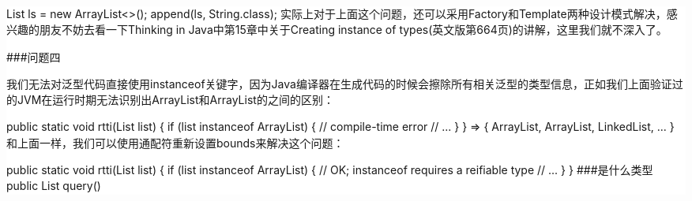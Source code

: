 List<String> ls = new ArrayList<>();
append(ls, String.class);
实际上对于上面这个问题，还可以采用Factory和Template两种设计模式解决，感兴趣的朋友不妨去看一下Thinking in Java中第15章中关于Creating instance of types(英文版第664页)的讲解，这里我们就不深入了。

###问题四

我们无法对泛型代码直接使用instanceof关键字，因为Java编译器在生成代码的时候会擦除所有相关泛型的类型信息，正如我们上面验证过的JVM在运行时期无法识别出ArrayList<Integer>和ArrayList<String>的之间的区别：

public static <E> void rtti(List<E> list) {
    if (list instanceof ArrayList<Integer>) {  // compile-time error
        // ...
    }
}
=> { ArrayList<Integer>, ArrayList<String>, LinkedList<Character>, ... }
和上面一样，我们可以使用通配符重新设置bounds来解决这个问题：

public static void rtti(List<?> list) {
    if (list instanceof ArrayList<?>) {  // OK; instanceof requires a reifiable type
        // ...
    }
}
###<E>是什么类型
public <E> List<E> query()
